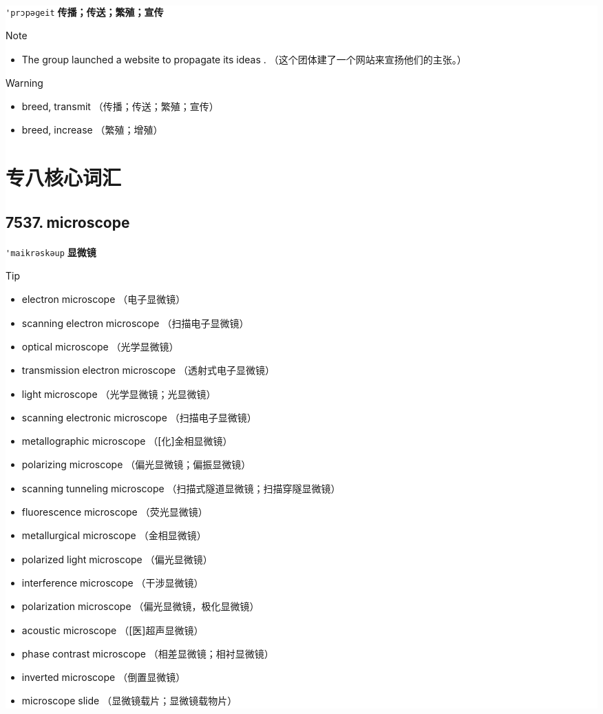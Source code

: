 `'prɔpəɡeit`  **传播；传送；繁殖；宣传**

> [!NOTE]
>
> - The group launched a website to propagate its ideas . （这个团体建了一个网站来宣扬他们的主张。）
>

> [!WARNING]
>
> - breed, transmit （传播；传送；繁殖；宣传）
>
> - breed, increase （繁殖；增殖）
>

# 专八核心词汇

## 7537. microscope

`'maikrəskəup`  **显微镜**

> [!TIP]
>
> - electron microscope （电子显微镜）
>
> - scanning electron microscope （扫描电子显微镜）
>
> - optical microscope （光学显微镜）
>
> - transmission electron microscope （透射式电子显微镜）
>
> - light microscope （光学显微镜；光显微镜）
>
> - scanning electronic microscope （扫描电子显微镜）
>
> - metallographic microscope （[化]金相显微镜）
>
> - polarizing microscope （偏光显微镜；偏振显微镜）
>
> - scanning tunneling microscope （扫描式隧道显微镜；扫描穿隧显微镜）
>
> - fluorescence microscope （荧光显微镜）
>
> - metallurgical microscope （金相显微镜）
>
> - polarized light microscope （偏光显微镜）
>
> - interference microscope （干涉显微镜）
>
> - polarization microscope （偏光显微镜，极化显微镜）
>
> - acoustic microscope （[医]超声显微镜）
>
> - phase contrast microscope （相差显微镜；相衬显微镜）
>
> - inverted microscope （倒置显微镜）
>
> - microscope slide （显微镜载片；显微镜载物片）
>
